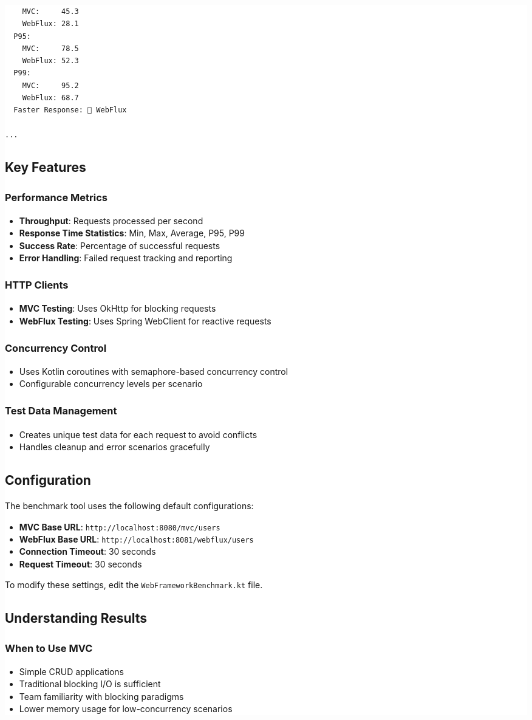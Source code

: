 ```
    MVC:     45.3
    WebFlux: 28.1
  P95:
    MVC:     78.5
    WebFlux: 52.3
  P99:
    MVC:     95.2
    WebFlux: 68.7
  Faster Response: 🚀 WebFlux

...
```

## Key Features

### Performance Metrics
- **Throughput**: Requests processed per second
- **Response Time Statistics**: Min, Max, Average, P95, P99
- **Success Rate**: Percentage of successful requests
- **Error Handling**: Failed request tracking and reporting

### HTTP Clients
- **MVC Testing**: Uses OkHttp for blocking requests
- **WebFlux Testing**: Uses Spring WebClient for reactive requests

### Concurrency Control
- Uses Kotlin coroutines with semaphore-based concurrency control
- Configurable concurrency levels per scenario

### Test Data Management
- Creates unique test data for each request to avoid conflicts
- Handles cleanup and error scenarios gracefully

## Configuration

The benchmark tool uses the following default configurations:

- **MVC Base URL**: `http://localhost:8080/mvc/users`
- **WebFlux Base URL**: `http://localhost:8081/webflux/users`
- **Connection Timeout**: 30 seconds
- **Request Timeout**: 30 seconds

To modify these settings, edit the `WebFrameworkBenchmark.kt` file.

## Understanding Results

### When to Use MVC
- Simple CRUD applications
- Traditional blocking I/O is sufficient
- Team familiarity with blocking paradigms
- Lower memory usage for low-concurrency scenarios
